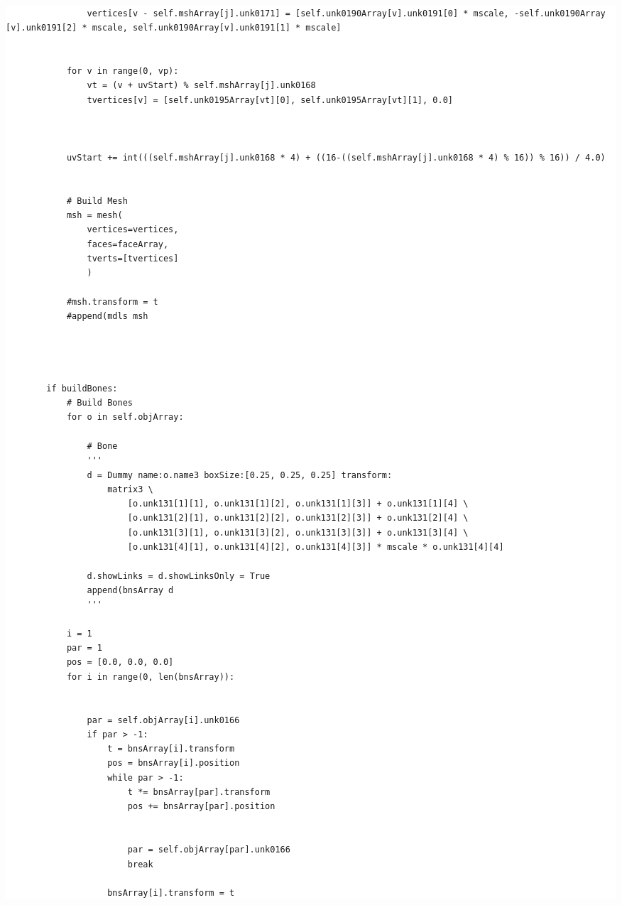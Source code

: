 ```
                vertices[v - self.mshArray[j].unk0171] = [self.unk0190Array[v].unk0191[0] * mscale, -self.unk0190Array[v].unk0191[2] * mscale, self.unk0190Array[v].unk0191[1] * mscale]
                
            
            for v in range(0, vp):
                vt = (v + uvStart) % self.mshArray[j].unk0168
                tvertices[v] = [self.unk0195Array[vt][0], self.unk0195Array[vt][1], 0.0]
                
                
                
            uvStart += int(((self.mshArray[j].unk0168 * 4) + ((16-((self.mshArray[j].unk0168 * 4) % 16)) % 16)) / 4.0)
            
            
            # Build Mesh
            msh = mesh(
                vertices=vertices,
                faces=faceArray,
                tverts=[tvertices]
                )
            
            #msh.transform = t
            #append(mdls msh
            
        
        
        
        if buildBones:
            # Build Bones
            for o in self.objArray:
                
                # Bone
                '''
                d = Dummy name:o.name3 boxSize:[0.25, 0.25, 0.25] transform:
                    matrix3 \
                        [o.unk131[1][1], o.unk131[1][2], o.unk131[1][3]] + o.unk131[1][4] \
                        [o.unk131[2][1], o.unk131[2][2], o.unk131[2][3]] + o.unk131[2][4] \
                        [o.unk131[3][1], o.unk131[3][2], o.unk131[3][3]] + o.unk131[3][4] \
                        [o.unk131[4][1], o.unk131[4][2], o.unk131[4][3]] * mscale * o.unk131[4][4]
                    
                d.showLinks = d.showLinksOnly = True
                append(bnsArray d
                '''
            
            i = 1
            par = 1
            pos = [0.0, 0.0, 0.0]
            for i in range(0, len(bnsArray)):
                
                
                par = self.objArray[i].unk0166
                if par > -1:
                    t = bnsArray[i].transform
                    pos = bnsArray[i].position
                    while par > -1:
                        t *= bnsArray[par].transform 
                        pos += bnsArray[par].position
                        
                        
                        par = self.objArray[par].unk0166
                        break
                        
                    bnsArray[i].transform = t
```